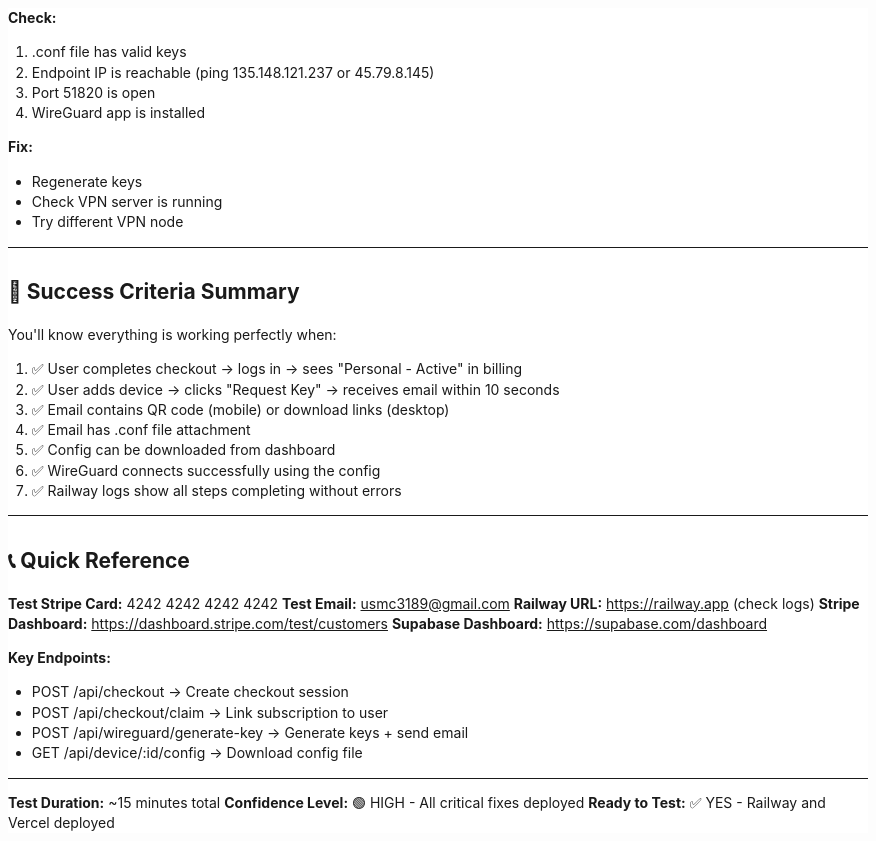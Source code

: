 **Check:**
1. .conf file has valid keys
2. Endpoint IP is reachable (ping 135.148.121.237 or 45.79.8.145)
3. Port 51820 is open
4. WireGuard app is installed

**Fix:**
- Regenerate keys
- Check VPN server is running
- Try different VPN node

---

## 🎯 Success Criteria Summary

You'll know everything is working perfectly when:

1. ✅ User completes checkout → logs in → sees "Personal - Active" in billing
2. ✅ User adds device → clicks "Request Key" → receives email within 10 seconds
3. ✅ Email contains QR code (mobile) or download links (desktop)
4. ✅ Email has .conf file attachment
5. ✅ Config can be downloaded from dashboard
6. ✅ WireGuard connects successfully using the config
7. ✅ Railway logs show all steps completing without errors

---

## 📞 Quick Reference

**Test Stripe Card:** 4242 4242 4242 4242
**Test Email:** usmc3189@gmail.com
**Railway URL:** https://railway.app (check logs)
**Stripe Dashboard:** https://dashboard.stripe.com/test/customers
**Supabase Dashboard:** https://supabase.com/dashboard

**Key Endpoints:**
- POST /api/checkout → Create checkout session
- POST /api/checkout/claim → Link subscription to user
- POST /api/wireguard/generate-key → Generate keys + send email
- GET /api/device/:id/config → Download config file

---

**Test Duration:** ~15 minutes total
**Confidence Level:** 🟢 HIGH - All critical fixes deployed
**Ready to Test:** ✅ YES - Railway and Vercel deployed
